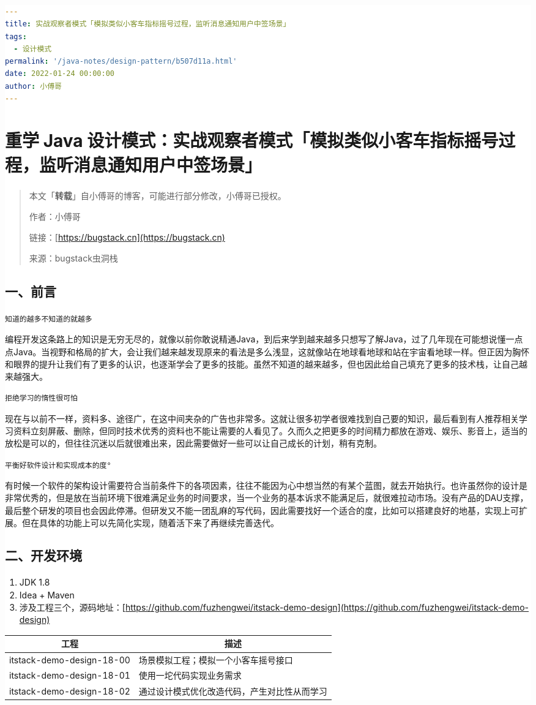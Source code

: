 ```yaml
---
title: 实战观察者模式「模拟类似小客车指标摇号过程，监听消息通知用户中签场景」
tags:
  - 设计模式
permalink: '/java-notes/design-pattern/b507d11a.html'
date: 2022-01-24 00:00:00
author: 小傅哥
---
```


# 重学 Java 设计模式：实战观察者模式「模拟类似小客车指标摇号过程，监听消息通知用户中签场景」

> 本文「**转载**」自小傅哥的博客，可能进行部分修改，小傅哥已授权。
>
> 作者：小傅哥
>
> 链接：[https://bugstack.cn](https://bugstack.cn)
>
> 来源：bugstack虫洞栈

## 一、前言

`知道的越多不知道的就越多`

编程开发这条路上的知识是无穷无尽的，就像以前你敢说精通Java，到后来学到越来越多只想写了解Java，过了几年现在可能想说懂一点点Java。当视野和格局的扩大，会让我们越来越发现原来的看法是多么浅显，这就像站在地球看地球和站在宇宙看地球一样。但正因为胸怀和眼界的提升让我们有了更多的认识，也逐渐学会了更多的技能。虽然不知道的越来越多，但也因此给自己填充了更多的技术栈，让自己越来越强大。

`拒绝学习的惰性很可怕`

现在与以前不一样，资料多、途径广，在这中间夹杂的广告也非常多。这就让很多初学者很难找到自己要的知识，最后看到有人推荐相关学习资料立刻屏蔽、删除，但同时技术优秀的资料也不能让需要的人看见了。久而久之把更多的时间精力都放在游戏、娱乐、影音上，适当的放松是可以的，但往往沉迷以后就很难出来，因此需要做好一些可以让自己成长的计划，稍有克制。

`平衡好软件设计和实现成本的度°`

有时候一个软件的架构设计需要符合当前条件下的各项因素，往往不能因为心中想当然的有某个蓝图，就去开始执行。也许虽然你的设计是非常优秀的，但是放在当前环境下很难满足业务的时间要求，当一个业务的基本诉求不能满足后，就很难拉动市场。没有产品的DAU支撑，最后整个研发的项目也会因此停滞。但研发又不能一团乱麻的写代码，因此需要找好一个适合的度，比如可以搭建良好的地基，实现上可扩展。但在具体的功能上可以先简化实现，随着活下来了再继续完善迭代。

## 二、开发环境

1. JDK 1.8
2. Idea + Maven
3. 涉及工程三个，源码地址：[https://github.com/fuzhengwei/itstack-demo-design](https://github.com/fuzhengwei/itstack-demo-design)

| 工程                      | 描述                                         |
| ------------------------- | -------------------------------------------- |
| itstack-demo-design-18-00 | 场景模拟工程；模拟一个小客车摇号接口         |
| itstack-demo-design-18-01 | 使用一坨代码实现业务需求                     |
| itstack-demo-design-18-02 | 通过设计模式优化改造代码，产生对比性从而学习 |
